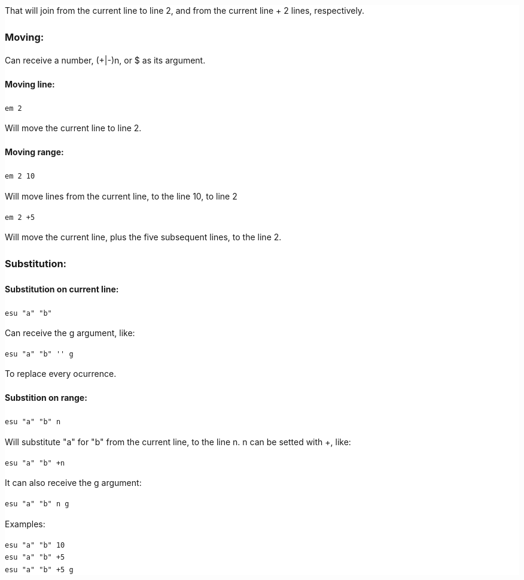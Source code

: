 That will join from the current line to line 2, and from the current line + 2 lines, respectively.

### Moving:
Can receive a number, (+|-)n, or $ as its argument.

#### Moving line:
````
em 2
````

Will move the current line to line 2.

#### Moving range:
````
em 2 10
````

Will move lines from the current line, to the line 10, to line 2

````
em 2 +5
````

Will move the current line, plus the five subsequent lines, to the line 2.

### Substitution:
#### Substitution on current line:
````
esu "a" "b"
````

Can receive the g argument, like:

````
esu "a" "b" '' g
````

To replace every ocurrence.

#### Substition on range:
````
esu "a" "b" n
````

Will substitute "a" for "b" from the current line, to the line n.  n can be setted with +, like:

````
esu "a" "b" +n
````

It can also receive the g argument:

````
esu "a" "b" n g
````

Examples:
````
esu "a" "b" 10
esu "a" "b" +5
esu "a" "b" +5 g
````
